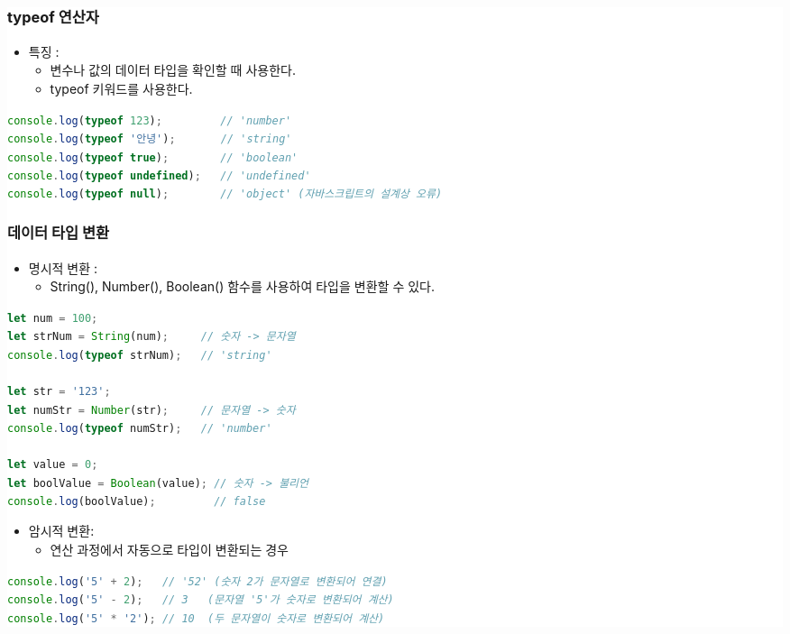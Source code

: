 ### typeof 연산자

- 특징 :
  - 변수나 값의 데이터 타입을 확인할 때 사용한다.
  - typeof 키워드를 사용한다.
```javascript
console.log(typeof 123);         // 'number'
console.log(typeof '안녕');       // 'string'
console.log(typeof true);        // 'boolean'
console.log(typeof undefined);   // 'undefined'
console.log(typeof null);        // 'object' (자바스크립트의 설계상 오류)
```

 
### 데이터 타입 변환

- 명시적 변환 :
  - String(), Number(), Boolean() 함수를 사용하여 타입을 변환할 수 있다.
```javascript
let num = 100;
let strNum = String(num);     // 숫자 -> 문자열
console.log(typeof strNum);   // 'string'

let str = '123';
let numStr = Number(str);     // 문자열 -> 숫자
console.log(typeof numStr);   // 'number'

let value = 0;
let boolValue = Boolean(value); // 숫자 -> 불리언
console.log(boolValue);         // false
```

- 암시적 변환:
  - 연산 과정에서 자동으로 타입이 변환되는 경우
```javascript
console.log('5' + 2);   // '52' (숫자 2가 문자열로 변환되어 연결)
console.log('5' - 2);   // 3   (문자열 '5'가 숫자로 변환되어 계산)
console.log('5' * '2'); // 10  (두 문자열이 숫자로 변환되어 계산)
```
